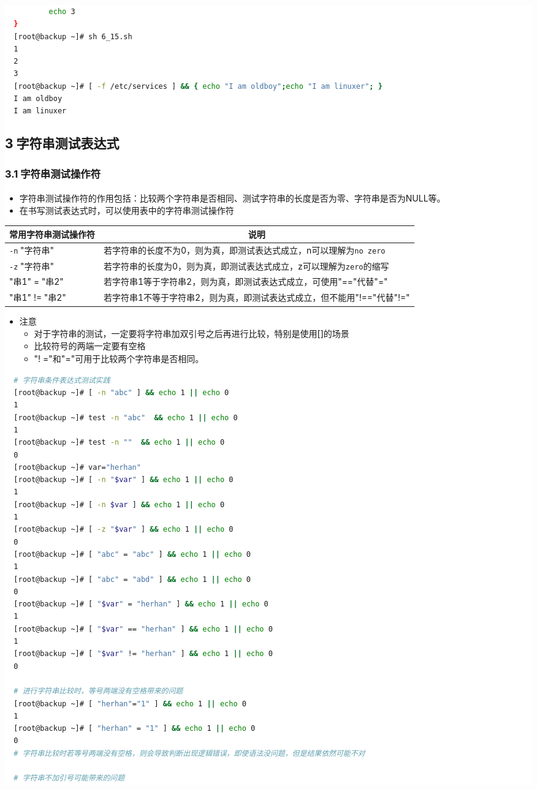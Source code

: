 ```bash
          echo 3
  }
  [root@backup ~]# sh 6_15.sh 
  1
  2
  3
  [root@backup ~]# [ -f /etc/services ] && { echo "I am oldboy";echo "I am linuxer"; }
  I am oldboy
  I am linuxer
```

## 3 字符串测试表达式
### 3.1 字符串测试操作符
* 字符串测试操作符的作用包括：比较两个字符串是否相同、测试字符串的长度是否为零、字符串是否为NULL等。
* 在书写测试表达式时，可以使用表中的字符串测试操作符

常用字符串测试操作符|说明
-|-
`-n` "字符串"|若字符串的长度不为0，则为真，即测试表达式成立，n可以理解为`no zero`
`-z` "字符串"|若字符串的长度为0，则为真，即测试表达式成立，z可以理解为`zero`的缩写
"串1" = "串2"|若字符串1等于字符串2，则为真，即测试表达式成立，可使用"=="代替"="
"串1" != "串2"|若字符串1不等于字符串2，则为真，即测试表达式成立，但不能用"!=="代替"!="

* 注意
  * 对于字符串的测试，一定要将字符串加双引号之后再进行比较，特别是使用[]的场景
  * 比较符号的两端一定要有空格
  * "! ="和"="可用于比较两个字符串是否相同。

```bash
  # 字符串条件表达式测试实践
  [root@backup ~]# [ -n "abc" ] && echo 1 || echo 0
  1
  [root@backup ~]# test -n "abc"  && echo 1 || echo 0
  1
  [root@backup ~]# test -n ""  && echo 1 || echo 0
  0
  [root@backup ~]# var="herhan"
  [root@backup ~]# [ -n "$var" ] && echo 1 || echo 0
  1
  [root@backup ~]# [ -n $var ] && echo 1 || echo 0
  1
  [root@backup ~]# [ -z "$var" ] && echo 1 || echo 0
  0
  [root@backup ~]# [ "abc" = "abc" ] && echo 1 || echo 0
  1
  [root@backup ~]# [ "abc" = "abd" ] && echo 1 || echo 0
  0
  [root@backup ~]# [ "$var" = "herhan" ] && echo 1 || echo 0
  1
  [root@backup ~]# [ "$var" == "herhan" ] && echo 1 || echo 0
  1
  [root@backup ~]# [ "$var" != "herhan" ] && echo 1 || echo 0
  0

  # 进行字符串比较时，等号两端没有空格带来的问题
  [root@backup ~]# [ "herhan"="1" ] && echo 1 || echo 0
  1
  [root@backup ~]# [ "herhan" = "1" ] && echo 1 || echo 0
  0
  # 字符串比较时若等号两端没有空格，则会导致判断出现逻辑错误，即使语法没问题，但是结果依然可能不对

  # 字符串不加引号可能带来的问题
```

